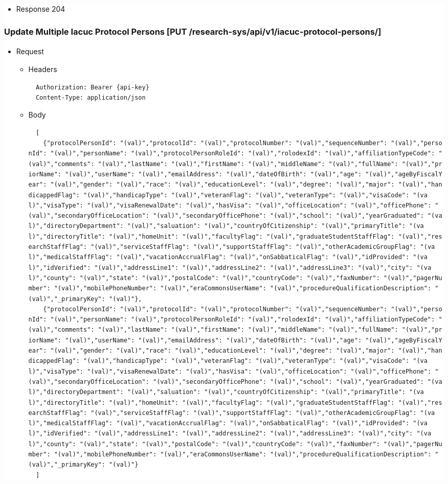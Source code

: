 + Response 204

### Update Multiple Iacuc Protocol Persons [PUT /research-sys/api/v1/iacuc-protocol-persons/]

+ Request

    + Headers

            Authorization: Bearer {api-key}   
            Content-Type: application/json

    + Body
    
            [
              {"protocolPersonId": "(val)","protocolId": "(val)","protocolNumber": "(val)","sequenceNumber": "(val)","personId": "(val)","personName": "(val)","protocolPersonRoleId": "(val)","rolodexId": "(val)","affiliationTypeCode": "(val)","comments": "(val)","lastName": "(val)","firstName": "(val)","middleName": "(val)","fullName": "(val)","priorName": "(val)","userName": "(val)","emailAddress": "(val)","dateOfBirth": "(val)","age": "(val)","ageByFiscalYear": "(val)","gender": "(val)","race": "(val)","educationLevel": "(val)","degree": "(val)","major": "(val)","handicappedFlag": "(val)","handicapType": "(val)","veteranFlag": "(val)","veteranType": "(val)","visaCode": "(val)","visaType": "(val)","visaRenewalDate": "(val)","hasVisa": "(val)","officeLocation": "(val)","officePhone": "(val)","secondaryOfficeLocation": "(val)","secondaryOfficePhone": "(val)","school": "(val)","yearGraduated": "(val)","directoryDepartment": "(val)","saluation": "(val)","countryOfCitizenship": "(val)","primaryTitle": "(val)","directoryTitle": "(val)","homeUnit": "(val)","facultyFlag": "(val)","graduateStudentStaffFlag": "(val)","researchStaffFlag": "(val)","serviceStaffFlag": "(val)","supportStaffFlag": "(val)","otherAcademicGroupFlag": "(val)","medicalStaffFlag": "(val)","vacationAccrualFlag": "(val)","onSabbaticalFlag": "(val)","idProvided": "(val)","idVerified": "(val)","addressLine1": "(val)","addressLine2": "(val)","addressLine3": "(val)","city": "(val)","county": "(val)","state": "(val)","postalCode": "(val)","countryCode": "(val)","faxNumber": "(val)","pagerNumber": "(val)","mobilePhoneNumber": "(val)","eraCommonsUserName": "(val)","procedureQualificationDescription": "(val)","_primaryKey": "(val)"},
              {"protocolPersonId": "(val)","protocolId": "(val)","protocolNumber": "(val)","sequenceNumber": "(val)","personId": "(val)","personName": "(val)","protocolPersonRoleId": "(val)","rolodexId": "(val)","affiliationTypeCode": "(val)","comments": "(val)","lastName": "(val)","firstName": "(val)","middleName": "(val)","fullName": "(val)","priorName": "(val)","userName": "(val)","emailAddress": "(val)","dateOfBirth": "(val)","age": "(val)","ageByFiscalYear": "(val)","gender": "(val)","race": "(val)","educationLevel": "(val)","degree": "(val)","major": "(val)","handicappedFlag": "(val)","handicapType": "(val)","veteranFlag": "(val)","veteranType": "(val)","visaCode": "(val)","visaType": "(val)","visaRenewalDate": "(val)","hasVisa": "(val)","officeLocation": "(val)","officePhone": "(val)","secondaryOfficeLocation": "(val)","secondaryOfficePhone": "(val)","school": "(val)","yearGraduated": "(val)","directoryDepartment": "(val)","saluation": "(val)","countryOfCitizenship": "(val)","primaryTitle": "(val)","directoryTitle": "(val)","homeUnit": "(val)","facultyFlag": "(val)","graduateStudentStaffFlag": "(val)","researchStaffFlag": "(val)","serviceStaffFlag": "(val)","supportStaffFlag": "(val)","otherAcademicGroupFlag": "(val)","medicalStaffFlag": "(val)","vacationAccrualFlag": "(val)","onSabbaticalFlag": "(val)","idProvided": "(val)","idVerified": "(val)","addressLine1": "(val)","addressLine2": "(val)","addressLine3": "(val)","city": "(val)","county": "(val)","state": "(val)","postalCode": "(val)","countryCode": "(val)","faxNumber": "(val)","pagerNumber": "(val)","mobilePhoneNumber": "(val)","eraCommonsUserName": "(val)","procedureQualificationDescription": "(val)","_primaryKey": "(val)"}
            ]
			